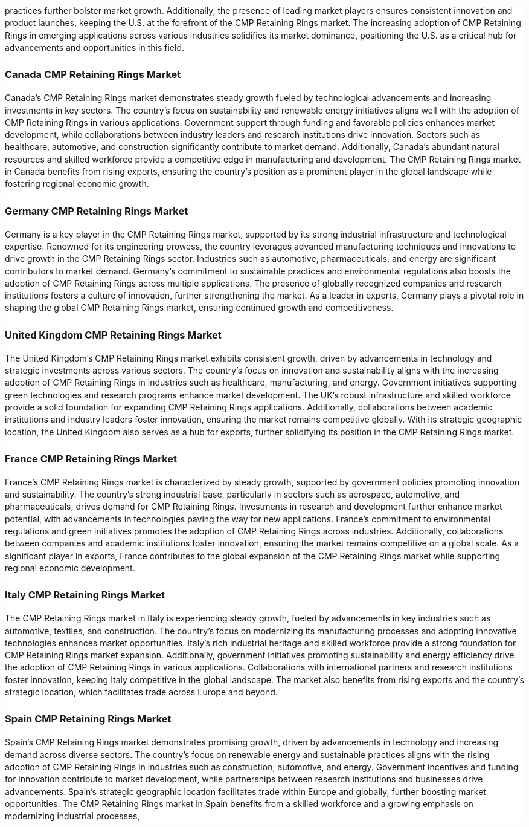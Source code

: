 practices further bolster market growth. Additionally, the presence of leading market players ensures consistent innovation and product launches, keeping the U.S. at the forefront of the CMP Retaining Rings market. The increasing adoption of CMP Retaining Rings in emerging applications across various industries solidifies its market dominance, positioning the U.S. as a critical hub for advancements and opportunities in this field.</p><h3>Canada CMP Retaining Rings Market</h3><p>Canada&rsquo;s CMP Retaining Rings market demonstrates steady growth fueled by technological advancements and increasing investments in key sectors. The country&rsquo;s focus on sustainability and renewable energy initiatives aligns well with the adoption of CMP Retaining Rings in various applications. Government support through funding and favorable policies enhances market development, while collaborations between industry leaders and research institutions drive innovation. Sectors such as healthcare, automotive, and construction significantly contribute to market demand. Additionally, Canada&rsquo;s abundant natural resources and skilled workforce provide a competitive edge in manufacturing and development. The CMP Retaining Rings market in Canada benefits from rising exports, ensuring the country&rsquo;s position as a prominent player in the global landscape while fostering regional economic growth.</p><h3>Germany CMP Retaining Rings Market</h3><p>Germany is a key player in the CMP Retaining Rings market, supported by its strong industrial infrastructure and technological expertise. Renowned for its engineering prowess, the country leverages advanced manufacturing techniques and innovations to drive growth in the CMP Retaining Rings sector. Industries such as automotive, pharmaceuticals, and energy are significant contributors to market demand. Germany&rsquo;s commitment to sustainable practices and environmental regulations also boosts the adoption of CMP Retaining Rings across multiple applications. The presence of globally recognized companies and research institutions fosters a culture of innovation, further strengthening the market. As a leader in exports, Germany plays a pivotal role in shaping the global CMP Retaining Rings market, ensuring continued growth and competitiveness.</p><h3>United Kingdom CMP Retaining Rings Market</h3><p>The United Kingdom&rsquo;s CMP Retaining Rings market exhibits consistent growth, driven by advancements in technology and strategic investments across various sectors. The country&rsquo;s focus on innovation and sustainability aligns with the increasing adoption of CMP Retaining Rings in industries such as healthcare, manufacturing, and energy. Government initiatives supporting green technologies and research programs enhance market development. The UK&rsquo;s robust infrastructure and skilled workforce provide a solid foundation for expanding CMP Retaining Rings applications. Additionally, collaborations between academic institutions and industry leaders foster innovation, ensuring the market remains competitive globally. With its strategic geographic location, the United Kingdom also serves as a hub for exports, further solidifying its position in the CMP Retaining Rings market.</p><h3>France CMP Retaining Rings Market</h3><p>France&rsquo;s CMP Retaining Rings market is characterized by steady growth, supported by government policies promoting innovation and sustainability. The country&rsquo;s strong industrial base, particularly in sectors such as aerospace, automotive, and pharmaceuticals, drives demand for CMP Retaining Rings. Investments in research and development further enhance market potential, with advancements in technologies paving the way for new applications. France&rsquo;s commitment to environmental regulations and green initiatives promotes the adoption of CMP Retaining Rings across industries. Additionally, collaborations between companies and academic institutions foster innovation, ensuring the market remains competitive on a global scale. As a significant player in exports, France contributes to the global expansion of the CMP Retaining Rings market while supporting regional economic development.</p><h3>Italy CMP Retaining Rings Market</h3><p>The CMP Retaining Rings market in Italy is experiencing steady growth, fueled by advancements in key industries such as automotive, textiles, and construction. The country&rsquo;s focus on modernizing its manufacturing processes and adopting innovative technologies enhances market opportunities. Italy&rsquo;s rich industrial heritage and skilled workforce provide a strong foundation for CMP Retaining Rings market expansion. Additionally, government initiatives promoting sustainability and energy efficiency drive the adoption of CMP Retaining Rings in various applications. Collaborations with international partners and research institutions foster innovation, keeping Italy competitive in the global landscape. The market also benefits from rising exports and the country&rsquo;s strategic location, which facilitates trade across Europe and beyond.</p><h3>Spain CMP Retaining Rings Market</h3><p>Spain&rsquo;s CMP Retaining Rings market demonstrates promising growth, driven by advancements in technology and increasing demand across diverse sectors. The country&rsquo;s focus on renewable energy and sustainable practices aligns with the rising adoption of CMP Retaining Rings in industries such as construction, automotive, and energy. Government incentives and funding for innovation contribute to market development, while partnerships between research institutions and businesses drive advancements. Spain&rsquo;s strategic geographic location facilitates trade within Europe and globally, further boosting market opportunities. The CMP Retaining Rings market in Spain benefits from a skilled workforce and a growing emphasis on modernizing industrial processes,
